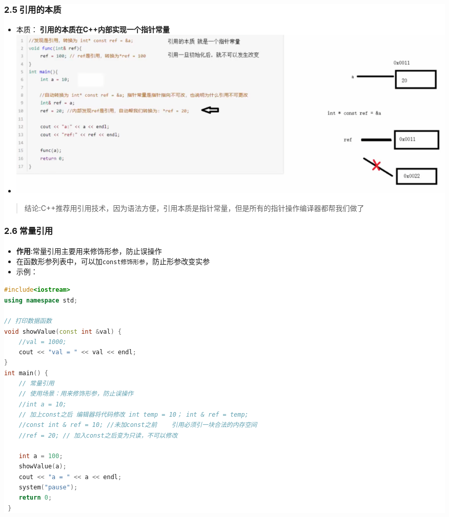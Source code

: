 ### 2.5 引用的本质

+ 本质： **引用的本质在C++内部实现一个指针常量**
+ ![5](./src/5.png)

> 结论:C++推荐用引用技术，因为语法方便，引用本质是指针常量，但是所有的指针操作编译器都帮我们做了

### 2.6 常量引用

+ **作用**:常量引用主要用来修饰形参，防止误操作
+ 在函数形参列表中，可以加`const修饰形参`，防止形参改变实参
+ 示例：

```c++
#include<iostream>
using namespace std;

// 打印数据函数
void showValue(const int &val) {
	//val = 1000;
	cout << "val = " << val << endl;
}
int main() {
	// 常量引用
	// 使用场景：用来修饰形参，防止误操作
	//int a = 10;
	// 加上const之后 编辑器将代码修改 int temp = 10； int & ref = temp;
	//const int & ref = 10; //未加const之前    引用必须引一块合法的内存空间
	//ref = 20; // 加入const之后变为只读，不可以修改

	int a = 100;
	showValue(a);
	cout << "a = " << a << endl;
	system("pause");
	return 0;
 }
```

